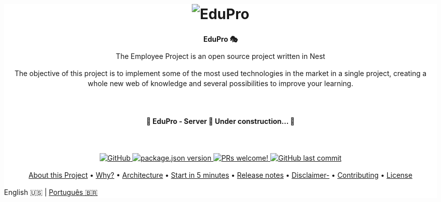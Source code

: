 <div  id="top"></div>
<h1  align="center">
<img src="https://res.cloudinary.com/dpf6scfvx/image/upload/v1685076951/undraw_server_cluster_jwwq_ije80u.svg" alt="EduPro" width="600">
</h1>

<p  align="center">
<strong>
EduPro 🎭
</strong>
</p>

<p  align="center">
The Employee Project is an open source project written in Nest
</p>

<p  align="center">
The objective of this project is to implement some of the most used technologies in the market in a single project, creating a whole new web of knowledge and several possibilities to improve your learning.
</p>
<br>
<h4  align="center"> 🚧 EduPro - Server 🚀 Under construction... 🚧 </h4>

<br>
<p  align="center">
<a  href="https://github.com/NatanaelBorges/edupro-server/blob/main/LICENSE">
<img  alt="GitHub"  src="https://img.shields.io/github/license/NatanaelBorges/edupro-server"  alt="EduPro-Server is released under the MIT license.">
</a>
<a  href="https://github.com/NatanaelBorges/edupro-server/blob/main/CHANGELOG.md">
<img  alt="package.json version"  src="https://img.shields.io/github/package-json/v/NatanaelBorges/edupro-server">
</a>
<a  href="https://github.com/NatanaelBorges/edupro-server/blob/main/CONTRIBUTION-pt_BR.md">
<img  src="https://img.shields.io/badge/PRs-welcome-brightgreen.svg"  alt="PRs welcome!" />
</a>
<a  href="https://github.com/NatanaelBorges/edupro-server/commits/main">
<img  alt="GitHub last commit"  src="https://img.shields.io/github/last-commit/NatanaelBorges/edupro-server">
</a>
</p>

<p  align="center">
<a  href="#about-this-project-">About this Project</a> •
<a  href="#why-%EF%B8%8F">Why?</a> •
<a  href="#architecture-">Architecture</a> •
<a  href="#technologies-">Start in 5 minutes</a> •
<a  href="#release-notes-">Release notes</a> •
<a  href="#disclaimer-">Disclaimer-</a> •
<a  href="#contributing-">Contributing</a> •
<a  href="#license-">License</a>
</p>

English 🇺🇸 | [Português 🇧🇷](./README-pt_BR.md)
